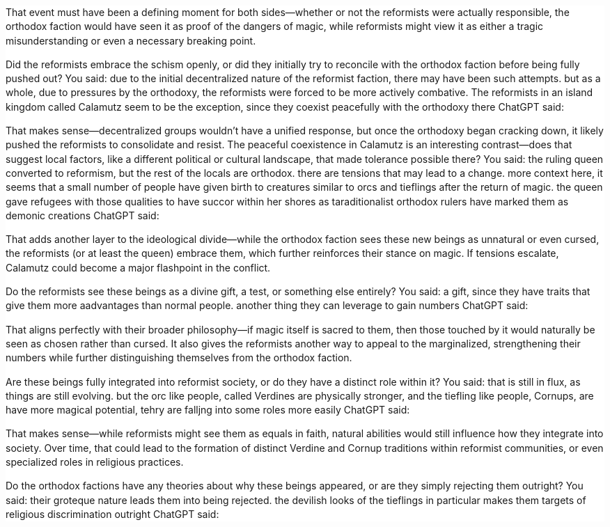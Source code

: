That event must have been a defining moment for both sides—whether or not the reformists were actually responsible, the orthodox faction would have seen it as proof of the dangers of magic, while reformists might view it as either a tragic misunderstanding or even a necessary breaking point.

Did the reformists embrace the schism openly, or did they initially try to reconcile with the orthodox faction before being fully pushed out?
You said:
due to the initial decentralized nature of the reformist faction, there may have been such attempts. but as a whole, due to pressures by the orthodoxy, the reformists were forced to be more actively combative. The reformists in an island kingdom called Calamutz seem to be the exception, since they coexist peacefully with the orthodoxy there
ChatGPT said:

That makes sense—decentralized groups wouldn’t have a unified response, but once the orthodoxy began cracking down, it likely pushed the reformists to consolidate and resist. The peaceful coexistence in Calamutz is an interesting contrast—does that suggest local factors, like a different political or cultural landscape, that made tolerance possible there?
You said:
the ruling queen converted to reformism, but the rest of the locals are orthodox. there are tensions that may lead to a change. more context here, it seems that a small number of people have given birth to creatures similar to orcs and tieflings after the return of magic. the queen gave refugees with those qualities to have succor within her shores as taraditionalist orthodox rulers have marked them as demonic creations
ChatGPT said:

That adds another layer to the ideological divide—while the orthodox faction sees these new beings as unnatural or even cursed, the reformists (or at least the queen) embrace them, which further reinforces their stance on magic. If tensions escalate, Calamutz could become a major flashpoint in the conflict.

Do the reformists see these beings as a divine gift, a test, or something else entirely?
You said:
a gift, since they have traits that give them more aadvantages than normal people. another thing they can leverage to gain numbers
ChatGPT said:

That aligns perfectly with their broader philosophy—if magic itself is sacred to them, then those touched by it would naturally be seen as chosen rather than cursed. It also gives the reformists another way to appeal to the marginalized, strengthening their numbers while further distinguishing themselves from the orthodox faction.

Are these beings fully integrated into reformist society, or do they have a distinct role within it?
You said:
that is still in flux, as things are still evolving. but the orc like people, called Verdines are physically stronger, and the tiefling like people, Cornups, are have more magical potential, tehry are falljng into some roles more easily
ChatGPT said:

That makes sense—while reformists might see them as equals in faith, natural abilities would still influence how they integrate into society. Over time, that could lead to the formation of distinct Verdine and Cornup traditions within reformist communities, or even specialized roles in religious practices.

Do the orthodox factions have any theories about why these beings appeared, or are they simply rejecting them outright?
You said:
their groteque nature leads them into being rejected. the devilish looks of the tieflings in particular makes them targets of religious discrimination outright
ChatGPT said:
